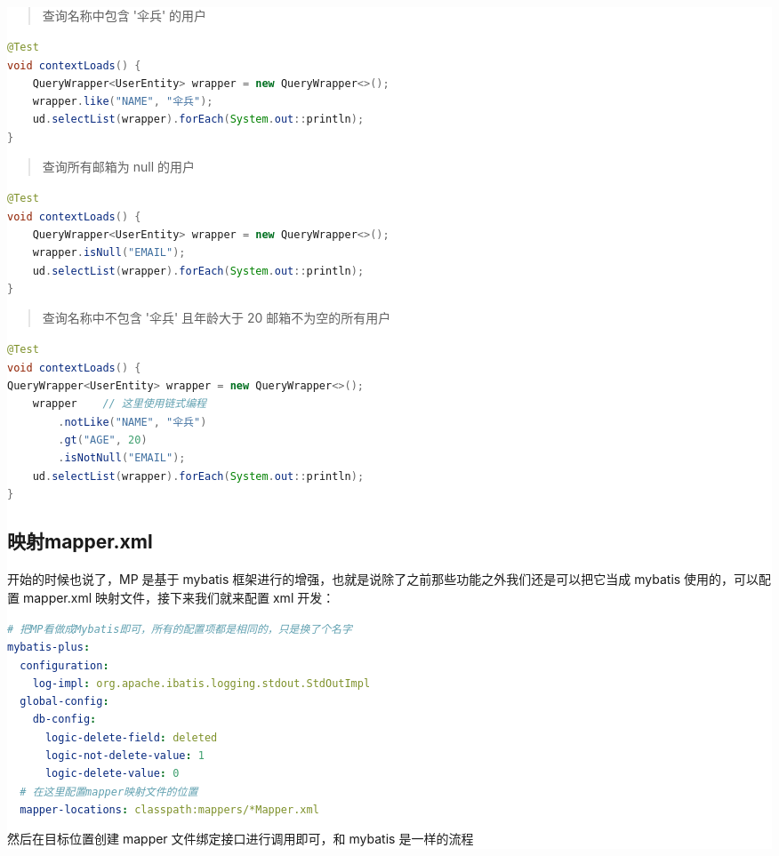 >查询名称中包含 '伞兵' 的用户

~~~java
@Test
void contextLoads() {
    QueryWrapper<UserEntity> wrapper = new QueryWrapper<>();
    wrapper.like("NAME", "伞兵");
    ud.selectList(wrapper).forEach(System.out::println);
}
~~~

>查询所有邮箱为 null 的用户

~~~java
@Test
void contextLoads() {
    QueryWrapper<UserEntity> wrapper = new QueryWrapper<>();
    wrapper.isNull("EMAIL");
    ud.selectList(wrapper).forEach(System.out::println);
}
~~~

>查询名称中不包含 '伞兵' 且年龄大于 20 邮箱不为空的所有用户

~~~java
@Test
void contextLoads() {
QueryWrapper<UserEntity> wrapper = new QueryWrapper<>();
    wrapper    // 这里使用链式编程
        .notLike("NAME", "伞兵")
        .gt("AGE", 20)
        .isNotNull("EMAIL");
    ud.selectList(wrapper).forEach(System.out::println);
}
~~~

## 映射mapper.xml

开始的时候也说了，MP 是基于 mybatis 框架进行的增强，也就是说除了之前那些功能之外我们还是可以把它当成 mybatis 使用的，可以配置 mapper.xml 映射文件，接下来我们就来配置 xml 开发：

~~~yml
# 把MP看做成Mybatis即可，所有的配置项都是相同的，只是换了个名字
mybatis-plus:
  configuration:
    log-impl: org.apache.ibatis.logging.stdout.StdOutImpl
  global-config:
    db-config:
      logic-delete-field: deleted
      logic-not-delete-value: 1
      logic-delete-value: 0
  # 在这里配置mapper映射文件的位置
  mapper-locations: classpath:mappers/*Mapper.xml
~~~

然后在目标位置创建 mapper 文件绑定接口进行调用即可，和 mybatis 是一样的流程

